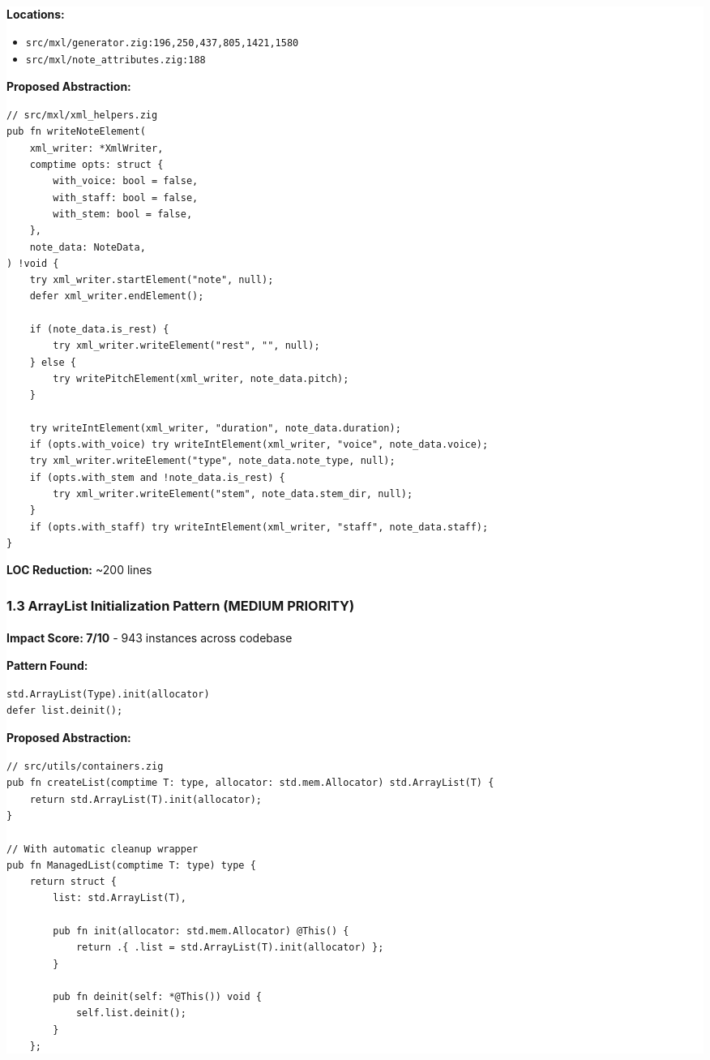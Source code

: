 **Locations:**
- `src/mxl/generator.zig:196,250,437,805,1421,1580`
- `src/mxl/note_attributes.zig:188`

**Proposed Abstraction:**
```zig
// src/mxl/xml_helpers.zig
pub fn writeNoteElement(
    xml_writer: *XmlWriter,
    comptime opts: struct {
        with_voice: bool = false,
        with_staff: bool = false,
        with_stem: bool = false,
    },
    note_data: NoteData,
) !void {
    try xml_writer.startElement("note", null);
    defer xml_writer.endElement();
    
    if (note_data.is_rest) {
        try xml_writer.writeElement("rest", "", null);
    } else {
        try writePitchElement(xml_writer, note_data.pitch);
    }
    
    try writeIntElement(xml_writer, "duration", note_data.duration);
    if (opts.with_voice) try writeIntElement(xml_writer, "voice", note_data.voice);
    try xml_writer.writeElement("type", note_data.note_type, null);
    if (opts.with_stem and !note_data.is_rest) {
        try xml_writer.writeElement("stem", note_data.stem_dir, null);
    }
    if (opts.with_staff) try writeIntElement(xml_writer, "staff", note_data.staff);
}
```

**LOC Reduction:** ~200 lines

### 1.3 ArrayList Initialization Pattern (MEDIUM PRIORITY)
**Impact Score: 7/10** - 943 instances across codebase

**Pattern Found:**
```zig
std.ArrayList(Type).init(allocator)
defer list.deinit();
```

**Proposed Abstraction:**
```zig
// src/utils/containers.zig
pub fn createList(comptime T: type, allocator: std.mem.Allocator) std.ArrayList(T) {
    return std.ArrayList(T).init(allocator);
}

// With automatic cleanup wrapper
pub fn ManagedList(comptime T: type) type {
    return struct {
        list: std.ArrayList(T),
        
        pub fn init(allocator: std.mem.Allocator) @This() {
            return .{ .list = std.ArrayList(T).init(allocator) };
        }
        
        pub fn deinit(self: *@This()) void {
            self.list.deinit();
        }
    };
```